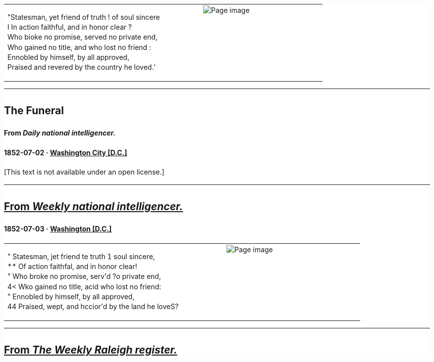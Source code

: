<table style="width: 100%;"><tr><td style="width: 50%">

  
&quot;Statesman, yet friend of truth ! of soul sincere  
I In action faithful, and in honor clear ?  
Who bioke no promise, served no private end,  
Who gained no title, and who lost no friend :  
Ennobled by himself, by all approved,  
Praised and revered by the country he loved.&#x27;
</td><td style="width: 50%; max-height: 75%; margin: auto; display: block;">
<img alt="Page image" src="https://tile.loc.gov/image-services/iiif/service:ndnp:pst:batch_pst_kern_ver01:data:sn86071377:00212477618:1852070101:0669/pct:70.37210756722952,16.503089785532534,20.137585991244528,4.0348964013086155/!600,600/0/default.jpg"/>
</td>
</tr></table>

---

## The Funeral

#### From _Daily national intelligencer._

#### 1852-07-02 &middot; [Washington City [D.C.]](http://dbpedia.org/resource/Washington%2C_D.C.)

[This text is not available under an open license.]

---

## [From _Weekly national intelligencer._](https://www.loc.gov/resource/sn83045784/1852-07-03/ed-1/?sp=4)

#### 1852-07-03 &middot; [Washington [D.C.]](http://dbpedia.org/resource/Washington%2C_D.C.)

<table style="width: 100%;"><tr><td style="width: 50%">

  
&quot; Statesman, jet friend te truth 1 soul sincere,  
** Of action faithfal, and in honor clear!  
&quot; Who broke no promise, serv&#x27;d ?o private end,  
4&lt; Wko gained no title, acid who lost no friend:  
&quot; Ennobled by himself, by all approved,  
44 Praised, wept, and hccior&#x27;d by the land he loveS?
</td><td style="width: 50%; max-height: 75%; margin: auto; display: block;">
<img alt="Page image" src="https://tile.loc.gov/image-services/iiif/service:ndnp:dlc:batch_dlc_firedrake_ver01:data:sn83045784:00415661605:1852070301:0253/pct:3.663157894736842,22.530198446937014,14.133333333333333,3.472821397756687/!600,600/0/default.jpg"/>
</td>
</tr></table>

---

## [From _The Weekly Raleigh register._](https://newspapers.digitalnc.org/lccn/sn85042119/1852-07-07/ed-1/seq-2/)
